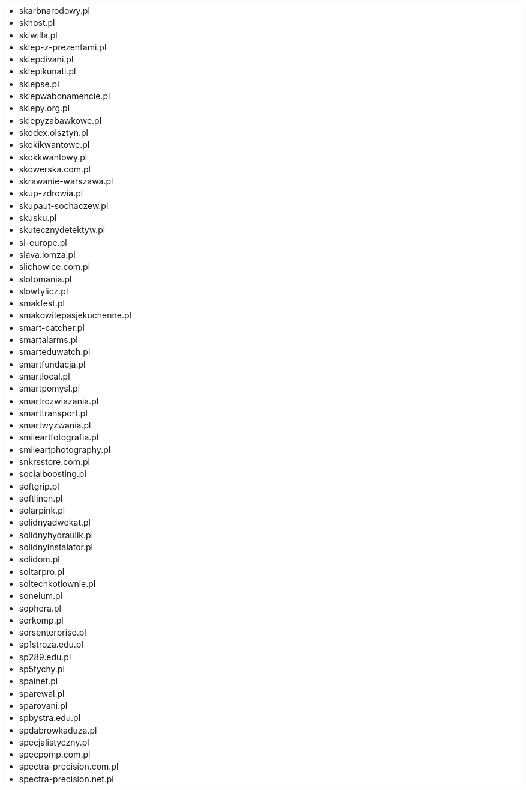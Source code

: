 - skarbnarodowy.pl
- skhost.pl
- skiwilla.pl
- sklep-z-prezentami.pl
- sklepdivani.pl
- sklepikunati.pl
- sklepse.pl
- sklepwabonamencie.pl
- sklepy.org.pl
- sklepyzabawkowe.pl
- skodex.olsztyn.pl
- skokikwantowe.pl
- skokkwantowy.pl
- skowerska.com.pl
- skrawanie-warszawa.pl
- skup-zdrowia.pl
- skupaut-sochaczew.pl
- skusku.pl
- skutecznydetektyw.pl
- sl-europe.pl
- slava.lomza.pl
- slichowice.com.pl
- slotomania.pl
- slowtylicz.pl
- smakfest.pl
- smakowitepasjekuchenne.pl
- smart-catcher.pl
- smartalarms.pl
- smarteduwatch.pl
- smartfundacja.pl
- smartlocal.pl
- smartpomysl.pl
- smartrozwiazania.pl
- smarttransport.pl
- smartwyzwania.pl
- smileartfotografia.pl
- smileartphotography.pl
- snkrsstore.com.pl
- socialboosting.pl
- softgrip.pl
- softlinen.pl
- solarpink.pl
- solidnyadwokat.pl
- solidnyhydraulik.pl
- solidnyinstalator.pl
- solidom.pl
- soltarpro.pl
- soltechkotlownie.pl
- soneium.pl
- sophora.pl
- sorkomp.pl
- sorsenterprise.pl
- sp1stroza.edu.pl
- sp289.edu.pl
- sp5tychy.pl
- spainet.pl
- sparewal.pl
- sparovani.pl
- spbystra.edu.pl
- spdabrowkaduza.pl
- specjalistyczny.pl
- specpomp.com.pl
- spectra-precision.com.pl
- spectra-precision.net.pl